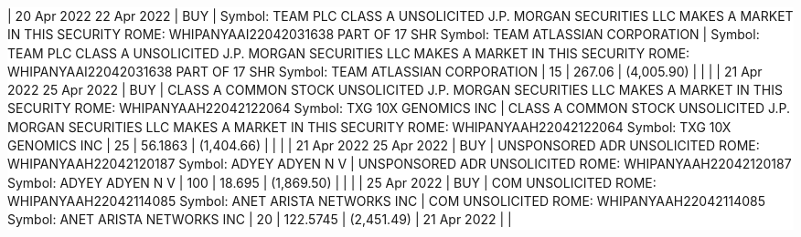 | 20 Apr 2022 22 Apr 2022               | BUY                                   | Symbol: TEAM PLC  CLASS A UNSOLICITED J.P. MORGAN SECURITIES LLC MAKES A MARKET IN THIS SECURITY ROME: WHIPANYAAI22042031638 PART OF 17 SHR Symbol: TEAM ATLASSIAN CORPORATION | Symbol: TEAM PLC  CLASS A UNSOLICITED J.P. MORGAN SECURITIES LLC MAKES A MARKET IN THIS SECURITY ROME: WHIPANYAAI22042031638 PART OF 17 SHR Symbol: TEAM ATLASSIAN CORPORATION                                                | 15                                                                                                                                                                                                                            | 267.06                                                                                                                                                                                                                        | (4,005.90)                                                                                                                                                                                                                    |                                                                                                                                                                                                                               |                                       |
| 21 Apr 2022 25 Apr 2022               | BUY                                   | CLASS A COMMON STOCK UNSOLICITED J.P. MORGAN SECURITIES LLC MAKES A MARKET IN THIS SECURITY ROME: WHIPANYAAH22042122064 Symbol: TXG 10X GENOMICS INC                           | CLASS A COMMON STOCK UNSOLICITED J.P. MORGAN SECURITIES LLC MAKES A MARKET IN THIS SECURITY ROME: WHIPANYAAH22042122064 Symbol: TXG 10X GENOMICS INC                                                                          | 25                                                                                                                                                                                                                            | 56.1863                                                                                                                                                                                                                       | (1,404.66)                                                                                                                                                                                                                    |                                                                                                                                                                                                                               |                                       |
| 21 Apr 2022 25 Apr 2022               | BUY                                   | UNSPONSORED ADR UNSOLICITED ROME: WHIPANYAAH22042120187 Symbol: ADYEY ADYEN N V                                                                                                | UNSPONSORED ADR UNSOLICITED ROME: WHIPANYAAH22042120187 Symbol: ADYEY ADYEN N V                                                                                                                                               | 100                                                                                                                                                                                                                           | 18.695                                                                                                                                                                                                                        | (1,869.50)                                                                                                                                                                                                                    |                                                                                                                                                                                                                               |                                       |
| 25 Apr 2022                           | BUY                                   | COM UNSOLICITED ROME: WHIPANYAAH22042114085 Symbol: ANET ARISTA NETWORKS INC                                                                                                   | COM UNSOLICITED ROME: WHIPANYAAH22042114085 Symbol: ANET ARISTA NETWORKS INC                                                                                                                                                  | 20                                                                                                                                                                                                                            | 122.5745                                                                                                                                                                                                                      | (2,451.49)                                                                                                                                                                                                                    | 21 Apr 2022                                                                                                                                                                                                                   |                                       |